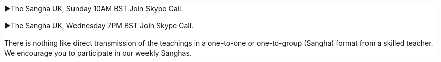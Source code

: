 <p>►The Sangha UK, Sunday 10AM BST <a href="https://join.skype.com/w6nFHnra6vdh">Join Skype Call</a>.</p>

<p>►The Sangha UK, Wednesday 7PM BST <a href="https://join.skype.com/w6nFHnra6vdh">Join Skype Call</a>.</p>

There is nothing like direct transmission of the teachings in a one-to-one or one-to-group (Sangha) format from a skilled teacher. We encourage you to participate in our weekly Sanghas.
